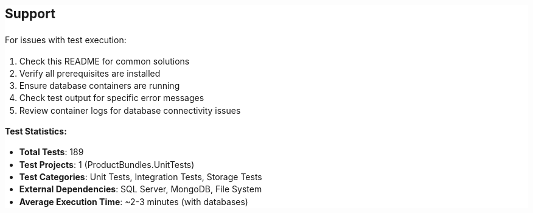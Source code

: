 
## Support

For issues with test execution:

1. Check this README for common solutions
2. Verify all prerequisites are installed
3. Ensure database containers are running
4. Check test output for specific error messages
5. Review container logs for database connectivity issues

**Test Statistics:**
- **Total Tests**: 189
- **Test Projects**: 1 (ProductBundles.UnitTests)
- **Test Categories**: Unit Tests, Integration Tests, Storage Tests
- **External Dependencies**: SQL Server, MongoDB, File System
- **Average Execution Time**: ~2-3 minutes (with databases)
